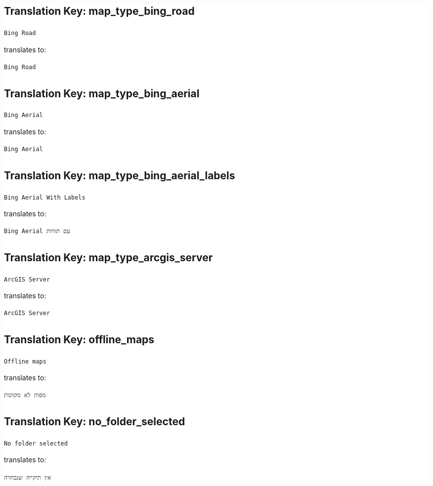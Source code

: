 
## Translation Key: map_type_bing_road
```
Bing Road
```
translates to:
```
Bing Road
```


## Translation Key: map_type_bing_aerial
```
Bing Aerial
```
translates to:
```
Bing Aerial
```


## Translation Key: map_type_bing_aerial_labels
```
Bing Aerial With Labels
```
translates to:
```
Bing Aerial עם תוויות
```


## Translation Key: map_type_arcgis_server
```
ArcGIS Server
```
translates to:
```
ArcGIS Server
```


## Translation Key: offline_maps
```
Offline maps
```
translates to:
```
מפות לא מקוונות
```


## Translation Key: no_folder_selected
```
No folder selected
```
translates to:
```
אין תיקייה שנבחרה
```
